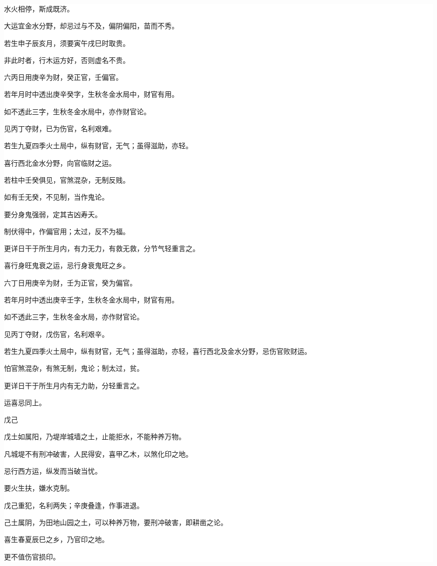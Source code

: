 水火相停，斯成既济。

大运宜金水分野，却忌过与不及，偏阴偏阳，苗而不秀。

若生申子辰亥月，须要寅午戌巳时取贵。

非此时者，行木运方好，否则虚名不贵。

六丙日用庚辛为财，癸正官，壬偏官。

若年月时中透出庚辛癸字，生秋冬金水局中，财官有用。

如不透此三字，生秋冬金水局中，亦作财官论。

见丙丁夺财，已为伤官，名利艰难。

若生九夏四季火土局中，纵有财官，无气；虽得滋助，亦轻。

喜行西北金水分野，向官临财之运。

若柱中壬癸俱见，官煞混杂，无制反贱。

如有壬无癸，不见制，当作鬼论。

要分身鬼强弱，定其吉凶寿夭。

制伏得中，作偏官用；太过，反不为福。

更详日干于所生月内，有力无力，有救无救，分节气轻重言之。

喜行身旺鬼衰之运，忌行身衰鬼旺之乡。

六丁日用庚辛为财，壬为正官，癸为偏官。

若年月时中透出庚辛壬字，生秋冬金水局中，财官有用。

如不透此三字，生秋冬金水局，亦作财官论。

见丙丁夺财，戊伤官，名利艰辛。

若生九夏四季火土局中，纵有财官，无气；虽得滋助，亦轻，喜行西北及金水分野，忌伤官败财运。

怕官煞混杂，有煞无制，鬼论；制太过，贫。

更详日干于所生月内有无力助，分轻重言之。

运喜忌同上。

戊己

戊土如属阳，乃堤岸城墙之土，止能拒水，不能种养万物。

凡城堤不有刑冲破害，人民得安，喜甲乙木，以煞化印之地。

忌行西方运，纵发而当破当忧。

要火生扶，嫌水克制。

戊己重犯，名利两失；辛庚叠逢，作事进退。

己土属阴，为田地山园之土，可以种养万物，要刑冲破害，即耕凿之论。

喜生春夏辰巳之乡，乃官印之地。

更不值伤官损印。
